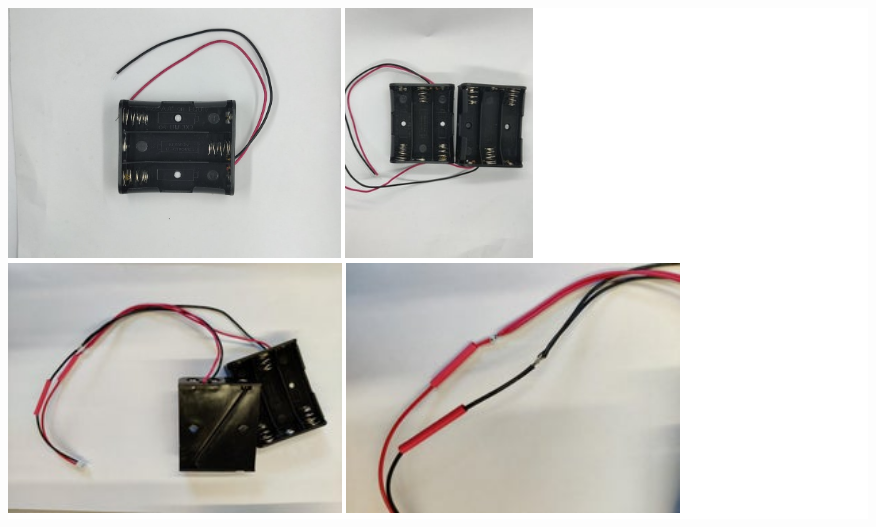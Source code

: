 <img src="documentation/3_1.jpg" height="250" /> <img src="documentation/3_2.jpg" height="250" /> <img src="documentation/3_3.jpg" height="250" /> <img src="documentation/3_4.jpg" height="250" />